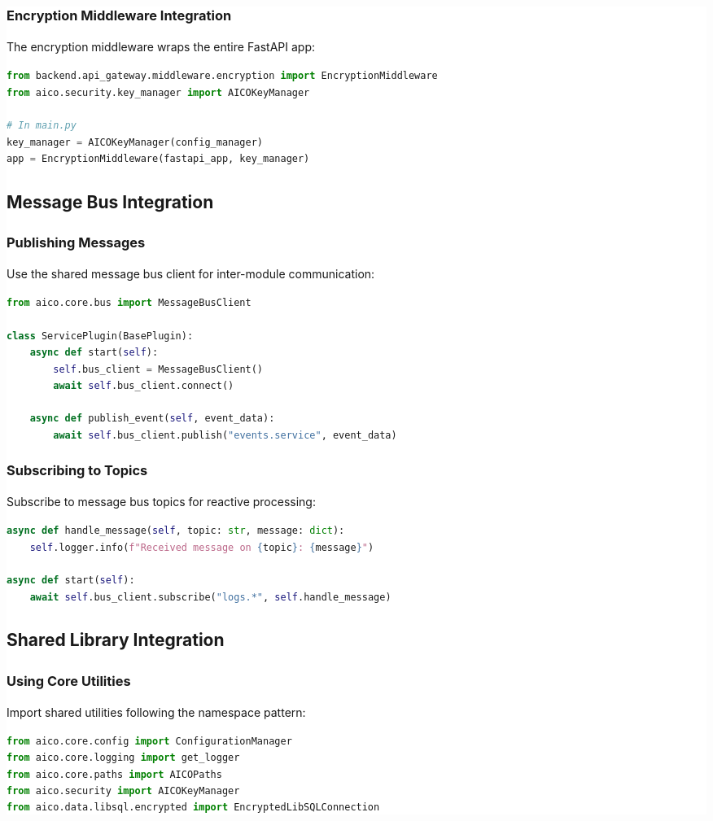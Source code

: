 ### Encryption Middleware Integration

The encryption middleware wraps the entire FastAPI app:

```python
from backend.api_gateway.middleware.encryption import EncryptionMiddleware
from aico.security.key_manager import AICOKeyManager

# In main.py
key_manager = AICOKeyManager(config_manager)
app = EncryptionMiddleware(fastapi_app, key_manager)
```

## Message Bus Integration

### Publishing Messages

Use the shared message bus client for inter-module communication:

```python
from aico.core.bus import MessageBusClient

class ServicePlugin(BasePlugin):
    async def start(self):
        self.bus_client = MessageBusClient()
        await self.bus_client.connect()
    
    async def publish_event(self, event_data):
        await self.bus_client.publish("events.service", event_data)
```

### Subscribing to Topics

Subscribe to message bus topics for reactive processing:

```python
async def handle_message(self, topic: str, message: dict):
    self.logger.info(f"Received message on {topic}: {message}")

async def start(self):
    await self.bus_client.subscribe("logs.*", self.handle_message)
```

## Shared Library Integration

### Using Core Utilities

Import shared utilities following the namespace pattern:

```python
from aico.core.config import ConfigurationManager
from aico.core.logging import get_logger
from aico.core.paths import AICOPaths
from aico.security import AICOKeyManager
from aico.data.libsql.encrypted import EncryptedLibSQLConnection
```
